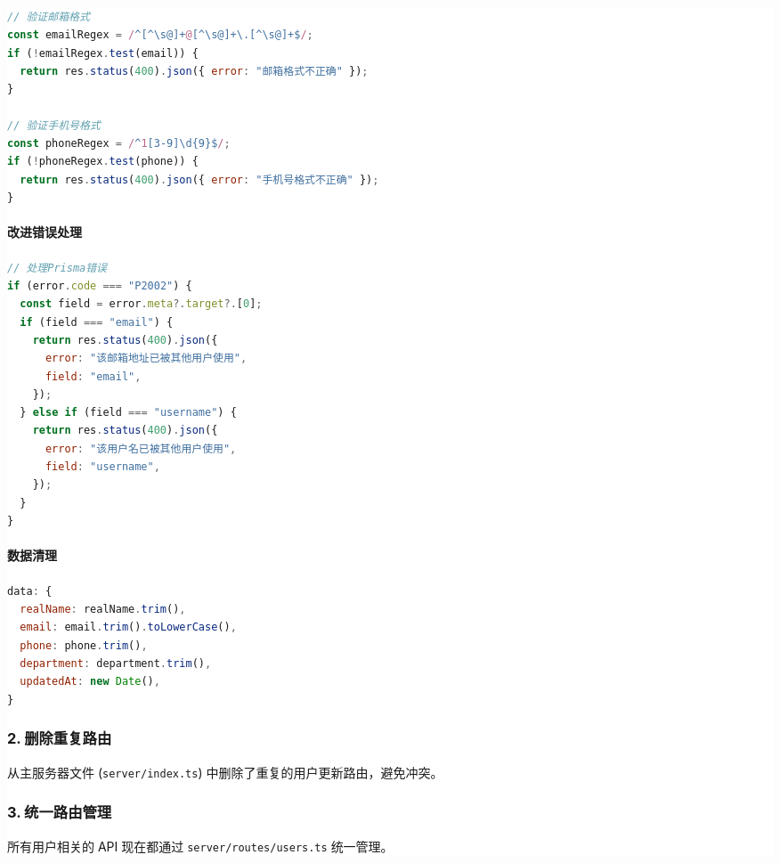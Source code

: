 ```javascript
// 验证邮箱格式
const emailRegex = /^[^\s@]+@[^\s@]+\.[^\s@]+$/;
if (!emailRegex.test(email)) {
  return res.status(400).json({ error: "邮箱格式不正确" });
}

// 验证手机号格式
const phoneRegex = /^1[3-9]\d{9}$/;
if (!phoneRegex.test(phone)) {
  return res.status(400).json({ error: "手机号格式不正确" });
}
```

#### 改进错误处理

```javascript
// 处理Prisma错误
if (error.code === "P2002") {
  const field = error.meta?.target?.[0];
  if (field === "email") {
    return res.status(400).json({
      error: "该邮箱地址已被其他用户使用",
      field: "email",
    });
  } else if (field === "username") {
    return res.status(400).json({
      error: "该用户名已被其他用户使用",
      field: "username",
    });
  }
}
```

#### 数据清理

```javascript
data: {
  realName: realName.trim(),
  email: email.trim().toLowerCase(),
  phone: phone.trim(),
  department: department.trim(),
  updatedAt: new Date(),
}
```

### 2. 删除重复路由

从主服务器文件 (`server/index.ts`) 中删除了重复的用户更新路由，避免冲突。

### 3. 统一路由管理

所有用户相关的 API 现在都通过 `server/routes/users.ts` 统一管理。
